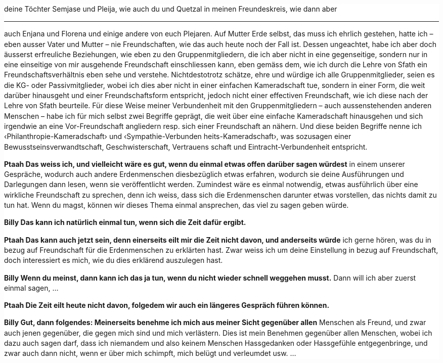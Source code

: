 deine Töchter Semjase und Pleija, wie auch du und Quetzal in meinen Freundeskreis, wie dann aber


-----

auch Enjana und Florena und einige andere von euch Plejaren. Auf Mutter Erde selbst, das muss ich
ehrlich gestehen, hatte ich – eben ausser Vater und Mutter – nie Freundschaften, wie das auch heute
noch der Fall ist. Dessen ungeachtet, habe ich aber doch äusserst erfreuliche Beziehungen, wie eben
zu den Gruppenmitgliedern, die ich aber nicht in eine gegenseitige, sondern nur in eine einseitige von
mir ausgehende Freundschaft einschliessen kann, eben gemäss dem, wie ich durch die Lehre von Sfath
ein Freundschaftsverhältnis eben sehe und verstehe. Nichtdestotrotz schätze, ehre und würdige ich alle
Gruppenmitglieder, seien es die KG- oder Passivmitglieder, wobei ich dies aber nicht in einer einfachen
Kameradschaft tue, sondern in einer Form, die weit darüber hinausgeht und einer Freundschaftsform
entspricht, jedoch nicht einer effectiven Freundschaft, wie ich diese nach der Lehre von Sfath beurteile.
Für diese Weise meiner Verbundenheit mit den Gruppenmitgliedern – auch aussenstehenden anderen
Menschen – habe ich für mich selbst zwei Begriffe geprägt, die weit über eine einfache Kameradschaft
hinausgehen und sich irgendwie an eine Vor-Freundschaft angliedern resp. sich einer Freundschaft an nähern. Und diese beiden Begriffe nenne ich ‹Philanthropie-Kameradschaft› und ‹Sympathie-Verbunden heits-Kameradschaft›, was sozusagen einer Bewusstseinsverwandtschaft, Geschwisterschaft, Vertrauens schaft und Eintracht-Verbundenheit entspricht.

**Ptaah     Das weiss ich, und vielleicht wäre es gut, wenn du einmal etwas offen darüber sagen würdest**
in einem unserer Gespräche, wodurch auch andere Erdenmenschen diesbezüglich etwas erfahren, wodurch sie deine Ausführungen und Darlegungen dann lesen, wenn sie veröffentlicht werden. Zumindest
wäre es einmal notwendig, etwas ausführlich über eine wirkliche Freundschaft zu sprechen, denn ich
weiss, dass sich die Erdenmenschen darunter etwas vorstellen, das nichts damit zu tun hat. Wenn du
magst, können wir dieses Thema einmal ansprechen, das viel zu sagen geben würde.

**Billy      Das kann ich natürlich einmal tun, wenn sich die Zeit dafür ergibt.**

**Ptaah     Das kann auch jetzt sein, denn einerseits eilt mir die Zeit nicht davon, und anderseits würde**
ich gerne hören, was du in bezug auf Freundschaft für die Erdenmenschen zu erklärten hast. Zwar weiss
ich um deine Einstellung in bezug auf Freundschaft, doch interessiert es mich, wie du dies erklärend
auszulegen hast.

**Billy      Wenn du meinst, dann kann ich das ja tun, wenn du nicht wieder schnell weggehen musst.**
Dann will ich aber zuerst einmal sagen, …

**Ptaah     Die Zeit eilt heute nicht davon, folgedem wir auch ein längeres Gespräch führen können.**

**Billy      Gut, dann folgendes: Meinerseits benehme ich mich aus meiner Sicht gegenüber allen**
Menschen als Freund, und zwar auch jenen gegenüber, die gegen mich sind und mich verlästern. Dies
ist mein Benehmen gegenüber allen Menschen, wobei ich dazu auch sagen darf, dass ich niemandem
und also keinem Menschen Hassgedanken oder Hassgefühle entgegenbringe, und zwar auch dann
nicht, wenn er über mich schimpft, mich belügt und verleumdet usw. …
